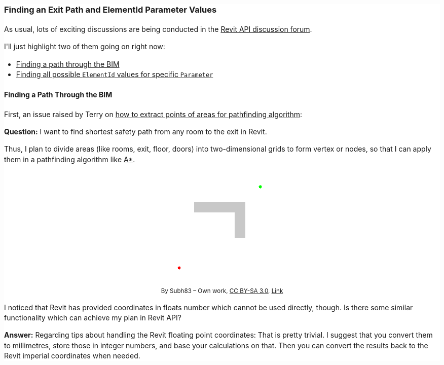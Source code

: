 <head>
<meta http-equiv="Content-Type" content="text/html; charset=utf-8">
<link rel="stylesheet" type="text/css" href="bc.css">
<script src="run_prettify.js" type="text/javascript"></script>

</head>



### Finding an Exit Path and ElementId Parameter Values

As usual, lots of exciting discussions are being conducted in
the [Revit API discussion forum](http://forums.autodesk.com/t5/revit-api-forum/bd-p/160).

I'll just highlight two of them going on right now:

- [Finding a path through the BIM](#2)
- [Finding all possible `ElementId` values for specific `Parameter`](#3)


#### <a name="2"></a>Finding a Path Through the BIM

First, an issue raised by Terry
on [how to extract points of areas for pathfinding algorithm](https://forums.autodesk.com/t5/revit-api-forum/how-to-extract-points-of-areas-for-pathfinding-algorithm/td-p/7163541):

**Question:** I  want to find shortest safety path from any room to the exit in Revit.
 
Thus, I plan to divide areas (like rooms, exit, floor, doors) into two-dimensional grids to form vertex or nodes, so that I can apply them in a pathfinding algorithm like [A*](https://en.wikipedia.org/wiki/A*_search_algorithm).

<center>
<img src="img/Astar_progress_animation.gif" alt="Astar progress animation" width="210">
<p style="font-size:smaller">By Subh83 &ndash; Own work, <a href="http://creativecommons.org/licenses/by-sa/3.0" title="Creative Commons Attribution-Share Alike 3.0">CC BY-SA 3.0</a>, <a href="https://commons.wikimedia.org/w/index.php?curid=14916867">Link</a></p>
</center>
 
I noticed that Revit has provided coordinates in floats number which cannot be used directly, though. Is there some similar functionality which can achieve my plan in Revit API?
 
**Answer:** Regarding tips about handling the Revit floating point coordinates: That is pretty trivial. I suggest that you convert them to millimetres, store those in integer numbers, and base your calculations on that. Then you can convert the results back to the Revit imperial coordinates when needed.
